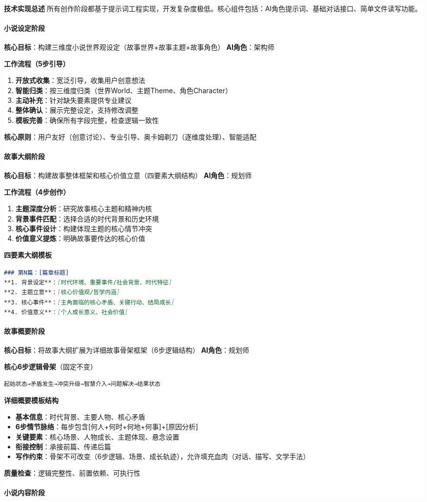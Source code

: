 **技术实现总述**
所有创作阶段都基于提示词工程实现，开发复杂度极低。核心组件包括：AI角色提示词、基础对话接口、简单文件读写功能。

#### 小说设定阶段

**核心目标**：构建三维度小说世界观设定（故事世界+故事主题+故事角色）
**AI角色**：架构师

**工作流程（5步引导）**
1. **开放式收集**：宽泛引导，收集用户创意想法
2. **智能归类**：按三维度归类（世界World、主题Theme、角色Character）
3. **主动补充**：针对缺失要素提供专业建议
4. **整体确认**：展示完整设定，支持修改调整
5. **模板完善**：确保所有字段完整，检查逻辑一致性

**核心原则**：用户友好（创意讨论）、专业引导、奥卡姆剃刀（逐维度处理）、智能适配

#### 故事大纲阶段

**核心目标**：构建故事整体框架和核心价值立意（四要素大纲结构）
**AI角色**：规划师

**工作流程（4步创作）**
1. **主题深度分析**：研究故事核心主题和精神内核
2. **背景事件匹配**：选择合适的时代背景和历史环境
3. **核心事件设计**：构建体现主题的核心情节冲突
4. **价值意义提炼**：明确故事要传达的核心价值

**四要素大纲模板**
```markdown
### 第N篇：[篇章标题]
**1. 背景设定**：[时代环境、重要事件/社会背景、时代特征]
**2. 主题立意**：[核心价值观/哲学内涵]
**3. 核心事件**：[主角面临的核心矛盾、关键行动、结局成长]
**4. 价值意义**：[个人成长意义、社会价值]
```

#### 故事概要阶段

**核心目标**：将故事大纲扩展为详细故事骨架框架（6步逻辑结构）
**AI角色**：规划师

**核心6步逻辑骨架**（固定不变）
```
起始状态→矛盾发生→冲突升级→智慧介入→问题解决→结果状态
```

**详细概要模板结构**
- **基本信息**：时代背景、主要人物、核心矛盾
- **6步情节脉络**：每步包含[何人+何时+何地+何事]+[原因分析]
- **关键要素**：核心场景、人物成长、主题体现、悬念设置
- **衔接控制**：承接前篇、传递后篇
- **写作约束**：骨架不可改变（6步逻辑、场景、成长轨迹），允许填充血肉（对话、描写、文学手法）

**质量检查**：逻辑完整性、前置依赖、可执行性

#### 小说内容阶段
